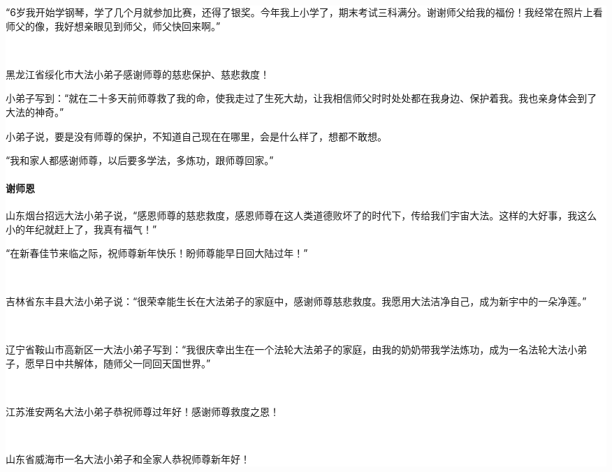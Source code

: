  “6岁我开始学钢琴，学了几个月就参加比赛，还得了银奖。今年我上小学了，期末考试三科满分。谢谢师父给我的福份！我经常在照片上看师父的像，我好想亲眼见到师父，师父快回来啊。”
</p>
<p>
 <ok href="http://i.epochtimes.com/assets/uploads/2020/01/2020-1-12-2001110218059054.jpg">
  <img alt="" class="wp-image-11827821 aligncenter" src="http://i.epochtimes.com/assets/uploads/2020/01/2020-1-12-2001110218059054-600x450.jpg"/>
 </ok>
</p>
<p>
 黑龙江省绥化市大法小弟子感谢师尊的慈悲保护、慈悲救度！
</p>
<p>
 小弟子写到：“就在二十多天前师尊救了我的命，使我走过了生死大劫，让我相信师父时时处处都在我身边、保护着我。我也亲身体会到了大法的神奇。”
</p>
<p>
 小弟子说，要是没有师尊的保护，不知道自己现在在哪里，会是什么样了，想都不敢想。
</p>
<p>
 “我和家人都感谢师尊，以后要多学法，多炼功，跟师尊回家。”
</p>
<h4>
 谢师恩
</h4>
<p>
 山东烟台招远大法小弟子说，“感恩师尊的慈悲救度，感恩师尊在这人类道德败坏了的时代下，传给我们宇宙大法。这样的大好事，我这么小的年纪就赶上了，我真有福气！”
</p>
<p>
 “在新春佳节来临之际，祝师尊新年快乐！盼师尊能早日回大陆过年！”
</p>
<p>
 <ok href="http://i.epochtimes.com/assets/uploads/2020/01/2020-1-26-2001150358015550.jpg">
  <img alt="" class="wp-image-11827873 aligncenter" src="http://i.epochtimes.com/assets/uploads/2020/01/2020-1-26-2001150358015550-600x479.jpg"/>
 </ok>
</p>
<p>
 吉林省东丰县大法小弟子说：“很荣幸能生长在大法弟子的家庭中，感谢师尊慈悲救度。我愿用大法洁净自己，成为新宇中的一朵净莲。”
</p>
<p>
 <ok href="http://i.epochtimes.com/assets/uploads/2020/01/2020-1-26-2001150903028155.jpg">
  <img alt="" class="wp-image-11827883 aligncenter" src="http://i.epochtimes.com/assets/uploads/2020/01/2020-1-26-2001150903028155-600x345.jpg"/>
 </ok>
</p>
<p>
 辽宁省鞍山市高新区一大法小弟子写到：“我很庆幸出生在一个法轮大法弟子的家庭，由我的奶奶带我学法炼功，成为一名法轮大法小弟子，愿早日中共解体，随师父一同回天国世界。”
</p>
<p>
 <ok href="http://i.epochtimes.com/assets/uploads/2020/01/2020-1-24-2001201805595294.jpg">
  <img alt="" class="wp-image-11830030 aligncenter" src="http://i.epochtimes.com/assets/uploads/2020/01/2020-1-24-2001201805595294-600x375.jpg"/>
 </ok>
</p>
<p>
 江苏淮安两名大法小弟子恭祝师尊过年好！感谢师尊救度之恩！
</p>
<p>
 <ok href="http://i.epochtimes.com/assets/uploads/2020/01/2020-1-6-2001051050542058.jpg">
  <img alt="" class="wp-image-11827792 aligncenter" src="http://i.epochtimes.com/assets/uploads/2020/01/2020-1-6-2001051050542058-600x414.jpg"/>
 </ok>
</p>
<p>
 山东省威海市一名大法小弟子和全家人恭祝师尊新年好！
</p>
<p>